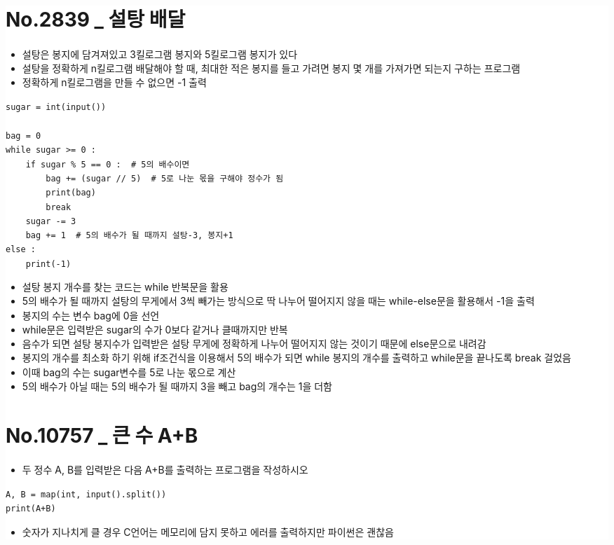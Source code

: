 # No.2839 _ 설탕 배달
- 설탕은 봉지에 담겨져있고 3킬로그램 봉지와 5킬로그램 봉지가 있다
- 설탕을 정확하게 n킬로그램 배달해야 할 때, 최대한 적은 봉지를 들고 가려면 봉지 몇 개를 가져가면 되는지 구하는 프로그램
- 정확하게 n킬로그램을 만들 수 없으면 -1 출력

```
sugar = int(input())

bag = 0
while sugar >= 0 :
    if sugar % 5 == 0 :  # 5의 배수이면
        bag += (sugar // 5)  # 5로 나눈 몫을 구해야 정수가 됨
        print(bag)
        break
    sugar -= 3
    bag += 1  # 5의 배수가 될 때까지 설탕-3, 봉지+1
else :
    print(-1)
```
- 설탕 봉지 개수를 찾는 코드는 while 반복문을 활용
- 5의 배수가 될 때까지 설탕의 무게에서 3씩 빼가는 방식으로 딱 나누어 떨어지지 않을 때는 while-else문을 활용해서 -1을 출력
- 봉지의 수는 변수 bag에 0을 선언
- while문은 입력받은 sugar의 수가 0보다 같거나 클때까지만 반복
- 음수가 되면 설탕 봉지수가 입력받은 설탕 무게에 정확하게 나누어 떨어지지 않는 것이기 때문에 else문으로 내려감
- 봉지의 개수를 최소화 하기 위해 if조건식을 이용해서 5의 배수가 되면 while 봉지의 개수를 출력하고 while문을 끝나도록 break 걸었음
- 이때 bag의 수는 sugar변수를 5로 나눈 몫으로 계산
- 5의 배수가 아닐 때는 5의 배수가 될 때까지 3을 빼고 bag의 개수는 1을 더함

# No.10757 _ 큰 수 A+B
- 두 정수 A, B를 입력받은 다음 A+B를 출력하는 프로그램을 작성하시오

```
A, B = map(int, input().split())
print(A+B)
```
- 숫자가 지나치게 클 경우 C언어는 메모리에 담지 못하고 에러를 출력하지만 파이썬은 괜찮음